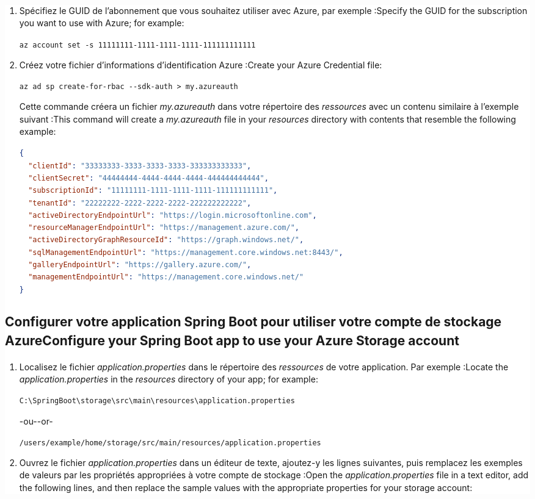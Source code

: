 1. <span data-ttu-id="c084f-159">Spécifiez le GUID de l’abonnement que vous souhaitez utiliser avec Azure, par exemple :</span><span class="sxs-lookup"><span data-stu-id="c084f-159">Specify the GUID for the subscription you want to use with Azure; for example:</span></span>

   ```azurecli
   az account set -s 11111111-1111-1111-1111-111111111111
   ```

1. <span data-ttu-id="c084f-160">Créez votre fichier d’informations d’identification Azure :</span><span class="sxs-lookup"><span data-stu-id="c084f-160">Create your Azure Credential file:</span></span>

   ```azurecli
   az ad sp create-for-rbac --sdk-auth > my.azureauth
   ```

   <span data-ttu-id="c084f-161">Cette commande créera un fichier *my.azureauth* dans votre répertoire des *ressources* avec un contenu similaire à l’exemple suivant :</span><span class="sxs-lookup"><span data-stu-id="c084f-161">This command will create a *my.azureauth* file in your *resources* directory with contents that resemble the following example:</span></span>

   ```json
   {
     "clientId": "33333333-3333-3333-3333-333333333333",
     "clientSecret": "44444444-4444-4444-4444-444444444444",
     "subscriptionId": "11111111-1111-1111-1111-111111111111",
     "tenantId": "22222222-2222-2222-2222-222222222222",
     "activeDirectoryEndpointUrl": "https://login.microsoftonline.com",
     "resourceManagerEndpointUrl": "https://management.azure.com/",
     "activeDirectoryGraphResourceId": "https://graph.windows.net/",
     "sqlManagementEndpointUrl": "https://management.core.windows.net:8443/",
     "galleryEndpointUrl": "https://gallery.azure.com/",
     "managementEndpointUrl": "https://management.core.windows.net/"
   }
   ```

## <a name="configure-your-spring-boot-app-to-use-your-azure-storage-account"></a><span data-ttu-id="c084f-162">Configurer votre application Spring Boot pour utiliser votre compte de stockage Azure</span><span class="sxs-lookup"><span data-stu-id="c084f-162">Configure your Spring Boot app to use your Azure Storage account</span></span>

1. <span data-ttu-id="c084f-163">Localisez le fichier *application.properties* dans le répertoire des *ressources* de votre application. Par exemple :</span><span class="sxs-lookup"><span data-stu-id="c084f-163">Locate the *application.properties* in the *resources* directory of your app; for example:</span></span>

   `C:\SpringBoot\storage\src\main\resources\application.properties`

   <span data-ttu-id="c084f-164">-ou-</span><span class="sxs-lookup"><span data-stu-id="c084f-164">-or-</span></span>

   `/users/example/home/storage/src/main/resources/application.properties`

2. <span data-ttu-id="c084f-165">Ouvrez le fichier *application.properties* dans un éditeur de texte, ajoutez-y les lignes suivantes, puis remplacez les exemples de valeurs par les propriétés appropriées à votre compte de stockage :</span><span class="sxs-lookup"><span data-stu-id="c084f-165">Open the *application.properties* file in a text editor, add the following lines, and then replace the sample values with the appropriate properties for your storage account:</span></span>
